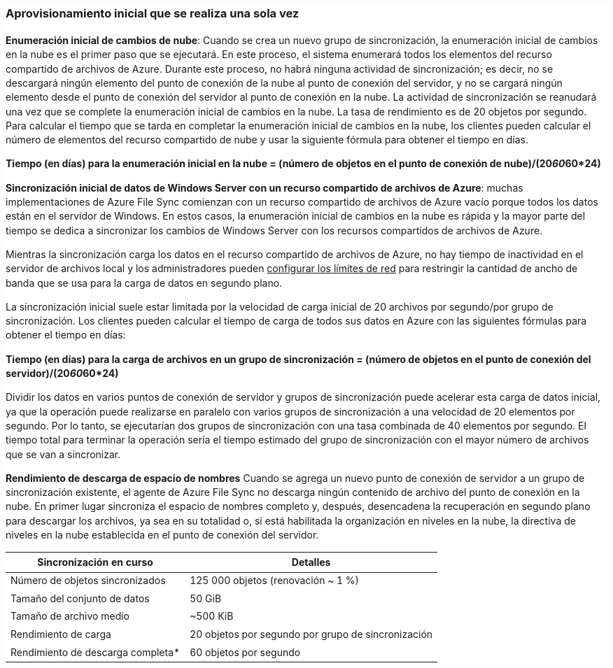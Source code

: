 ### <a name="initial-one-time-provisioning"></a>Aprovisionamiento inicial que se realiza una sola vez

**Enumeración inicial de cambios de nube**: Cuando se crea un nuevo grupo de sincronización, la enumeración inicial de cambios en la nube es el primer paso que se ejecutará. En este proceso, el sistema enumerará todos los elementos del recurso compartido de archivos de Azure. Durante este proceso, no habrá ninguna actividad de sincronización; es decir, no se descargará ningún elemento del punto de conexión de la nube al punto de conexión del servidor, y no se cargará ningún elemento desde el punto de conexión del servidor al punto de conexión en la nube. La actividad de sincronización se reanudará una vez que se complete la enumeración inicial de cambios en la nube.
La tasa de rendimiento es de 20 objetos por segundo. Para calcular el tiempo que se tarda en completar la enumeración inicial de cambios en la nube, los clientes pueden calcular el número de elementos del recurso compartido de nube y usar la siguiente fórmula para obtener el tiempo en días. 

   **Tiempo (en días) para la enumeración inicial en la nube = (número de objetos en el punto de conexión de nube)/(20*60*60*24)**

**Sincronización inicial de datos de Windows Server con un recurso compartido de archivos de Azure**: muchas implementaciones de Azure File Sync comienzan con un recurso compartido de archivos de Azure vacío porque todos los datos están en el servidor de Windows. En estos casos, la enumeración inicial de cambios en la nube es rápida y la mayor parte del tiempo se dedica a sincronizar los cambios de Windows Server con los recursos compartidos de archivos de Azure. 

Mientras la sincronización carga los datos en el recurso compartido de archivos de Azure, no hay tiempo de inactividad en el servidor de archivos local y los administradores pueden [configurar los límites de red](../file-sync/file-sync-server-registration.md#set-azure-file-sync-network-limits) para restringir la cantidad de ancho de banda que se usa para la carga de datos en segundo plano.

La sincronización inicial suele estar limitada por la velocidad de carga inicial de 20 archivos por segundo/por grupo de sincronización. Los clientes pueden calcular el tiempo de carga de todos sus datos en Azure con las siguientes fórmulas para obtener el tiempo en días:  

   **Tiempo (en días) para la carga de archivos en un grupo de sincronización = (número de objetos en el punto de conexión del servidor)/(20*60*60*24)**

Dividir los datos en varios puntos de conexión de servidor y grupos de sincronización puede acelerar esta carga de datos inicial, ya que la operación puede realizarse en paralelo con varios grupos de sincronización a una velocidad de 20 elementos por segundo. Por lo tanto, se ejecutarían dos grupos de sincronización con una tasa combinada de 40 elementos por segundo. El tiempo total para terminar la operación sería el tiempo estimado del grupo de sincronización con el mayor número de archivos que se van a sincronizar.

**Rendimiento de descarga de espacio de nombres** Cuando se agrega un nuevo punto de conexión de servidor a un grupo de sincronización existente, el agente de Azure File Sync no descarga ningún contenido de archivo del punto de conexión en la nube. En primer lugar sincroniza el espacio de nombres completo y, después, desencadena la recuperación en segundo plano para descargar los archivos, ya sea en su totalidad o, si está habilitada la organización en niveles en la nube, la directiva de niveles en la nube establecida en el punto de conexión del servidor.

| Sincronización en curso  | Detalles  |
|-|--|
| Número de objetos sincronizados| 125 000 objetos (renovación ~ 1 %) |
| Tamaño del conjunto de datos| 50 GiB |
| Tamaño de archivo medio | ~500 KiB |
| Rendimiento de carga | 20 objetos por segundo por grupo de sincronización |
| Rendimiento de descarga completa* | 60 objetos por segundo |
